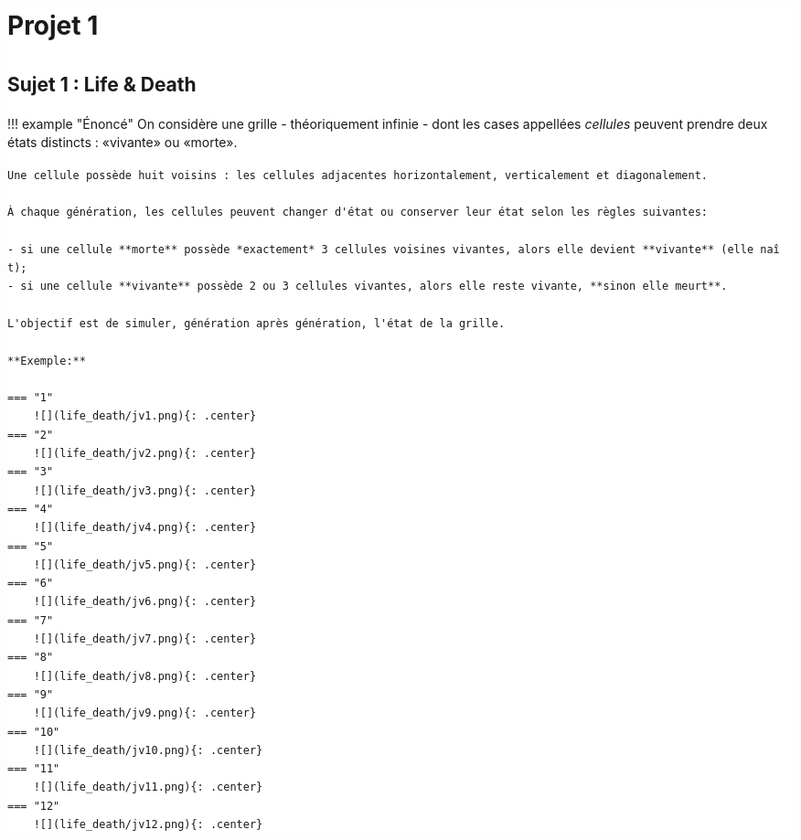 # Projet 1

## Sujet 1 : Life & Death

!!! example "Énoncé"
    On considère une grille - théoriquement infinie - dont les cases appellées *cellules* peuvent prendre deux états distincts : «vivante» ou «morte».

    Une cellule possède huit voisins : les cellules adjacentes horizontalement, verticalement et diagonalement.

    À chaque génération, les cellules peuvent changer d'état ou conserver leur état selon les règles suivantes:

    - si une cellule **morte** possède *exactement* 3 cellules voisines vivantes, alors elle devient **vivante** (elle naît);
    - si une cellule **vivante** possède 2 ou 3 cellules vivantes, alors elle reste vivante, **sinon elle meurt**.

    L'objectif est de simuler, génération après génération, l'état de la grille.

    **Exemple:**

    === "1"
        ![](life_death/jv1.png){: .center} 
    === "2"
        ![](life_death/jv2.png){: .center}
    === "3"
        ![](life_death/jv3.png){: .center}
    === "4"
        ![](life_death/jv4.png){: .center} 
    === "5"
        ![](life_death/jv5.png){: .center}
    === "6"
        ![](life_death/jv6.png){: .center}
    === "7"
        ![](life_death/jv7.png){: .center} 
    === "8"
        ![](life_death/jv8.png){: .center}
    === "9"
        ![](life_death/jv9.png){: .center}
    === "10"
        ![](life_death/jv10.png){: .center} 
    === "11"
        ![](life_death/jv11.png){: .center}
    === "12"
        ![](life_death/jv12.png){: .center}
